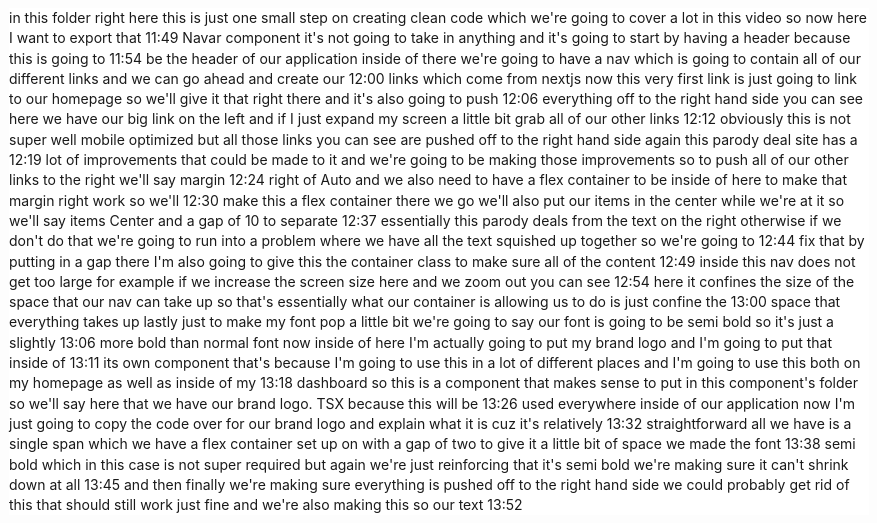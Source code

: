 in this folder right here this is just one small step on creating clean code which we're going to cover a lot in this video so now here I want to export that
11:49
Navar component it's not going to take in anything and it's going to start by having a header because this is going to
11:54
be the header of our application inside of there we're going to have a nav which is going to contain all of our different links and we can go ahead and create our
12:00
links which come from nextjs now this very first link is just going to link to our homepage so we'll give it that right there and it's also going to push
12:06
everything off to the right hand side you can see here we have our big link on the left and if I just expand my screen a little bit grab all of our other links
12:12
obviously this is not super well mobile optimized but all those links you can see are pushed off to the right hand side again this parody deal site has a
12:19
lot of improvements that could be made to it and we're going to be making those improvements so to push all of our other links to the right we'll say margin
12:24
right of Auto and we also need to have a flex container to be inside of here to make that margin right work so we'll
12:30
make this a flex container there we go we'll also put our items in the center while we're at it so we'll say items Center and a gap of 10 to separate
12:37
essentially this parody deals from the text on the right otherwise if we don't do that we're going to run into a problem where we have all the text squished up together so we're going to
12:44
fix that by putting in a gap there I'm also going to give this the container class to make sure all of the content
12:49
inside this nav does not get too large for example if we increase the screen size here and we zoom out you can see
12:54
here it confines the size of the space that our nav can take up so that's essentially what our container is allowing us to do is just confine the
13:00
space that everything takes up lastly just to make my font pop a little bit we're going to say our font is going to be semi bold so it's just a slightly
13:06
more bold than normal font now inside of here I'm actually going to put my brand logo and I'm going to put that inside of
13:11
its own component that's because I'm going to use this in a lot of different places and I'm going to use this both on my homepage as well as inside of my
13:18
dashboard so this is a component that makes sense to put in this component's folder so we'll say here that we have our brand logo. TSX because this will be
13:26
used everywhere inside of our application now I'm just going to copy the code over for our brand logo and explain what it is cuz it's relatively
13:32
straightforward all we have is a single span which we have a flex container set up on with a gap of two to give it a little bit of space we made the font
13:38
semi bold which in this case is not super required but again we're just reinforcing that it's semi bold we're making sure it can't shrink down at all
13:45
and then finally we're making sure everything is pushed off to the right hand side we could probably get rid of this that should still work just fine and we're also making this so our text
13:52